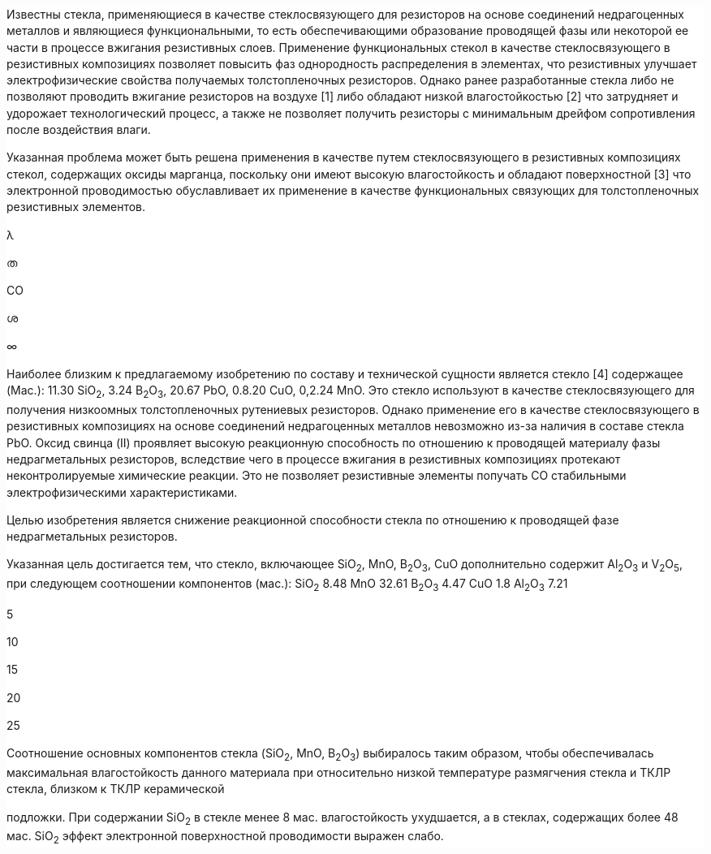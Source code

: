 Известны стекла, применяющиеся в качестве стеклосвязующего для резисторов на основе соединений недрагоценных металлов и являющиеся функциональными, то есть обеспечивающими образование проводящей фазы или некоторой ее части в процессе вжигания резистивных слоев. Применение функциональных стекол в качестве стеклосвязующего в резистивных композициях позволяет повысить фаз однородность распределения в элементах, что резистивных улучшает электрофизические свойства получаемых толстопленочных резисторов. Однако ранее разработанные стекла либо не позволяют проводить вжигание резисторов на воздухе [1] либо обладают низкой влагостойкостью [2] что затрудняет и удорожает технологический процесс, а также не позволяет получить резисторы с минимальным дрейфом сопротивления после воздействия влаги.

Указанная проблема может быть решена применения в качестве путем стеклосвязующего в резистивных композициях стекол, содержащих оксиды марганца, поскольку они имеют высокую влагостойкость и обладают поверхностной [3] что электронной проводимостью обуславливает их применение в качестве функциональных связующих для толстопленочных резистивных элементов.

λ

ത

CO

ശ

 $\infty$ 

Наиболее близким к предлагаемому изобретению по составу и технической сущности является стекло [4] содержащее (Mac.): 11.30 SiO<sub>2</sub>, 3.24 B<sub>2</sub>O<sub>3</sub>, 20.67 PbO, 0.8.20 CuO, 0,2.24 MnO. Это стекло используют в качестве стеклосвязующего для получения низкоомных толстопленочных рутениевых резисторов. Однако применение его в качестве стеклосвязующего в резистивных композициях на основе соединений недрагоценных металлов невозможно из-за наличия в составе стекла РbO. Оксид свинца (II) проявляет высокую реакционную способность по отношению к проводящей материалу фазы недрагметальных резисторов, вследствие чего в процессе вжигания в резистивных композициях протекают неконтролируемые химические реакции. Это не позволяет резистивные элементы попучать CO стабильными электрофизическими характеристиками.

Целью изобретения является снижение реакционной способности стекла по отношению к проводящей фазе недрагметальных резисторов.

Указанная цель достигается тем, что стекло, включающее SiO<sub>2</sub>, MnO, B<sub>2</sub>O<sub>3</sub>, CuO дополнительно содержит Al<sub>2</sub>O<sub>3</sub> и V<sub>2</sub>O<sub>5</sub>, при следующем соотношении компонентов (мас.): SiO<sub>2</sub> 8.48 MnO 32.61 B<sub>2</sub>O<sub>3</sub> 4.47 CuO 1.8 Al<sub>2</sub>O<sub>3</sub> 7.21

5

10

15

20

25

Соотношение основных компонентов стекла (SiO<sub>2</sub>, MnO, B<sub>2</sub>O<sub>3</sub>) выбиралось таким образом, чтобы обеспечивалась максимальная влагостойкость данного материала при относительно низкой температуре размягчения стекла и ТКЛР стекла, близком к ТКЛР керамической

подложки. При содержании SiO<sub>2</sub> в стекле менее 8 мас. влагостойкость ухудшается, а в стеклах, содержащих более 48 мас. SiO<sub>2</sub> эффект электронной поверхностной проводимости выражен слабо.
